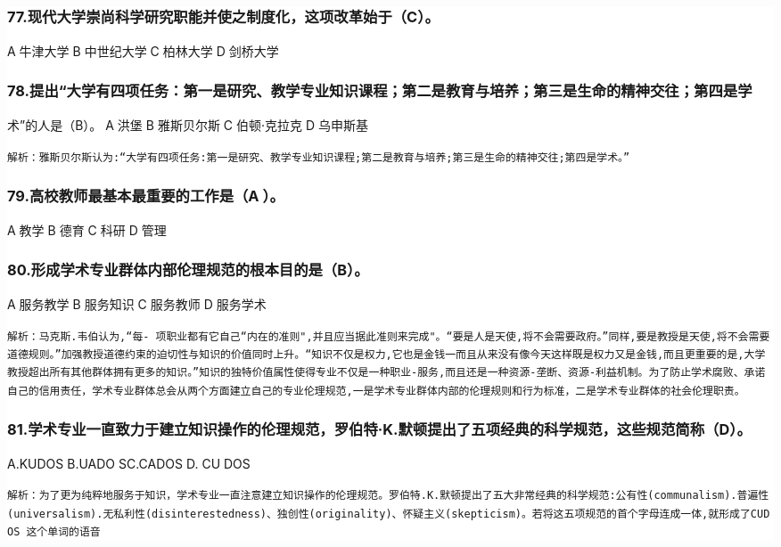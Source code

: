 
### 77.现代大学崇尚科学研究职能并使之制度化，这项改革始于（C）。
A 牛津大学
B 中世纪大学
C 柏林大学
D 剑桥大学


### 78.提出“大学有四项任务：第一是研究、教学专业知识课程；第二是教育与培养；第三是生命的精神交往；第四是学

术”的人是（B）。
A 洪堡
B 雅斯贝尔斯
C 伯顿·克拉克
D 乌申斯基

```
解析：雅斯贝尔斯认为:“大学有四项任务:第一是研究、教学专业知识课程;第二是教育与培养;第三是生命的精神交往;第四是学术。”
```


### 79.高校教师最基本最重要的工作是（A ）。
A 教学
B 德育
C 科研
D 管理


### 80.形成学术专业群体内部伦理规范的根本目的是（B）。
A 服务教学
B 服务知识
C 服务教师
D 服务学术



```
解析：马克斯.韦伯认为,“每- 项职业都有它自己“内在的准则",并且应当据此准则来完成"。“要是人是天使,将不会需要政府。”同样,要是教授是天使,将不会需要道德规则。”加强教授道德约束的迫切性与知识的价值同时上升。“知识不仅是权力,它也是金钱一而且从来没有像今天这样既是权力又是金钱,而且更重要的是,大学教授超出所有其他群体拥有更多的知识。”知识的独特价值属性使得专业不仅是一种职业-服务,而且还是一种资源-垄断、资源-利益机制。为了防止学术腐败、承诺自己的信用责任，学术专业群体总会从两个方面建立自己的专业伦理规范,一是学术专业群体内部的伦理规则和行为标准，二是学术专业群体的社会伦理职责。
```


### 81.学术专业一直致力于建立知识操作的伦理规范，罗伯特·K.默顿提出了五项经典的科学规范，这些规范简称（D）。


A.KUDOS 
B.UADO SC.CADOS D.
CU
DOS

```
解析：为了更为纯粹地服务于知识，学术专业一直注意建立知识操作的伦理规范。罗伯特.K.默顿提出了五大非常经典的科学规范:公有性(communalism).普遍性(universalism).无私利性(disinterestedness)、独创性(originality)、怀疑主义(skepticism)。若将这五项规范的首个字母连成一体,就形成了CUDOS 这个单词的语音
```

